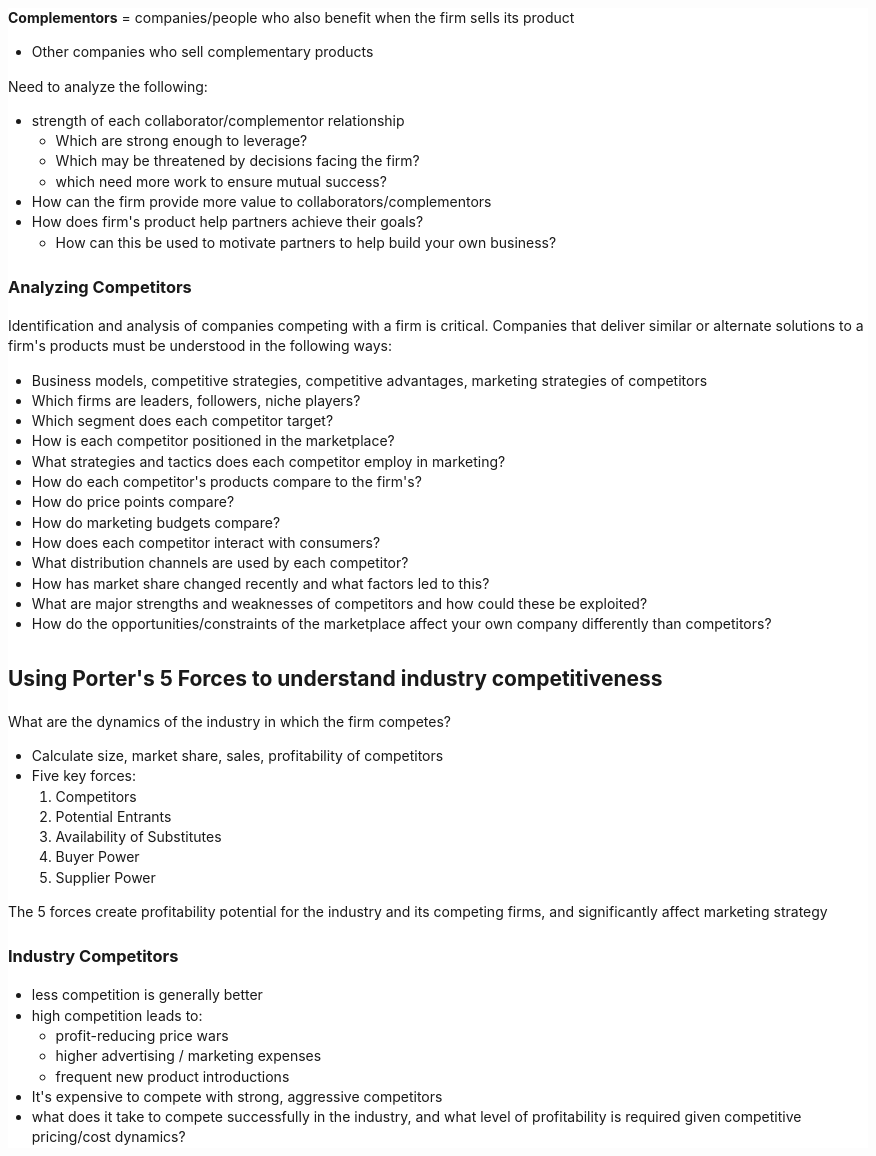 **Complementors** = companies/people who also benefit when the firm
sells its product
- Other companies who sell complementary products


Need to analyze the following:
- strength of each collaborator/complementor relationship
  - Which are strong enough to leverage?
  - Which may be threatened by decisions facing the firm?
  - which need more work to ensure mutual success?
- How can the firm provide more value to collaborators/complementors
- How does firm's product help partners achieve their goals?
  - How can this be used to motivate partners to help build your own
  business?

### Analyzing Competitors ###
Identification and analysis of companies competing with a firm is
critical. Companies that deliver similar or alternate solutions to a
firm's products must be understood in the following ways:
- Business models, competitive strategies, competitive advantages,
marketing strategies of competitors
- Which firms are leaders, followers, niche players?
- Which segment does each competitor target?
- How is each competitor positioned in the marketplace?
- What strategies and tactics does each competitor employ in marketing?
- How do each competitor's products compare to the firm's?
- How do price points compare?
- How do marketing budgets compare?
- How does each competitor interact with consumers?
- What distribution channels are used by each competitor?
- How has market share changed recently and what factors led to this?
- What are major strengths and weaknesses of competitors and how could
these be exploited?
- How do the opportunities/constraints of the marketplace affect your
own company differently than competitors?

## Using Porter's 5 Forces to understand industry competitiveness ##
What are the dynamics of the industry in which the firm competes?
- Calculate size, market share, sales, profitability of competitors
- Five key forces:
  1. Competitors
  2. Potential Entrants
  3. Availability of Substitutes
  4. Buyer Power
  5. Supplier Power


The 5 forces create profitability potential for the industry and its
competing firms, and significantly affect marketing strategy

### Industry Competitors ###
- less competition is generally better
- high competition leads to:
  - profit-reducing price wars
  - higher advertising / marketing expenses
  - frequent new product introductions
- It's expensive to compete with strong, aggressive competitors
- what does it take to compete successfully in the industry, and what
level of profitability is required given competitive pricing/cost
dynamics?
